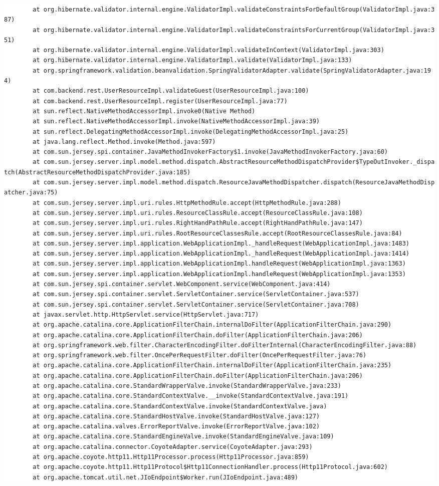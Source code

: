```
        at org.hibernate.validator.internal.engine.ValidatorImpl.validateConstraintsForDefaultGroup(ValidatorImpl.java:387)
        at org.hibernate.validator.internal.engine.ValidatorImpl.validateConstraintsForCurrentGroup(ValidatorImpl.java:351)
        at org.hibernate.validator.internal.engine.ValidatorImpl.validateInContext(ValidatorImpl.java:303)
        at org.hibernate.validator.internal.engine.ValidatorImpl.validate(ValidatorImpl.java:133)
        at org.springframework.validation.beanvalidation.SpringValidatorAdapter.validate(SpringValidatorAdapter.java:194)
        at com.backend.rest.UserResourceImpl.validateGuest(UserResourceImpl.java:100)
        at com.backend.rest.UserResourceImpl.register(UserResourceImpl.java:77)
        at sun.reflect.NativeMethodAccessorImpl.invoke0(Native Method)
        at sun.reflect.NativeMethodAccessorImpl.invoke(NativeMethodAccessorImpl.java:39)
        at sun.reflect.DelegatingMethodAccessorImpl.invoke(DelegatingMethodAccessorImpl.java:25)
        at java.lang.reflect.Method.invoke(Method.java:597)
        at com.sun.jersey.spi.container.JavaMethodInvokerFactory$1.invoke(JavaMethodInvokerFactory.java:60)
        at com.sun.jersey.server.impl.model.method.dispatch.AbstractResourceMethodDispatchProvider$TypeOutInvoker._dispatch(AbstractResourceMethodDispatchProvider.java:185)
        at com.sun.jersey.server.impl.model.method.dispatch.ResourceJavaMethodDispatcher.dispatch(ResourceJavaMethodDispatcher.java:75)
        at com.sun.jersey.server.impl.uri.rules.HttpMethodRule.accept(HttpMethodRule.java:288)
        at com.sun.jersey.server.impl.uri.rules.ResourceClassRule.accept(ResourceClassRule.java:108)
        at com.sun.jersey.server.impl.uri.rules.RightHandPathRule.accept(RightHandPathRule.java:147)
        at com.sun.jersey.server.impl.uri.rules.RootResourceClassesRule.accept(RootResourceClassesRule.java:84)
        at com.sun.jersey.server.impl.application.WebApplicationImpl._handleRequest(WebApplicationImpl.java:1483)
        at com.sun.jersey.server.impl.application.WebApplicationImpl._handleRequest(WebApplicationImpl.java:1414)
        at com.sun.jersey.server.impl.application.WebApplicationImpl.handleRequest(WebApplicationImpl.java:1363)
        at com.sun.jersey.server.impl.application.WebApplicationImpl.handleRequest(WebApplicationImpl.java:1353)
        at com.sun.jersey.spi.container.servlet.WebComponent.service(WebComponent.java:414)
        at com.sun.jersey.spi.container.servlet.ServletContainer.service(ServletContainer.java:537)
        at com.sun.jersey.spi.container.servlet.ServletContainer.service(ServletContainer.java:708)
        at javax.servlet.http.HttpServlet.service(HttpServlet.java:717)
        at org.apache.catalina.core.ApplicationFilterChain.internalDoFilter(ApplicationFilterChain.java:290)
        at org.apache.catalina.core.ApplicationFilterChain.doFilter(ApplicationFilterChain.java:206)
        at org.springframework.web.filter.CharacterEncodingFilter.doFilterInternal(CharacterEncodingFilter.java:88)
        at org.springframework.web.filter.OncePerRequestFilter.doFilter(OncePerRequestFilter.java:76)
        at org.apache.catalina.core.ApplicationFilterChain.internalDoFilter(ApplicationFilterChain.java:235)
        at org.apache.catalina.core.ApplicationFilterChain.doFilter(ApplicationFilterChain.java:206)
        at org.apache.catalina.core.StandardWrapperValve.invoke(StandardWrapperValve.java:233)
        at org.apache.catalina.core.StandardContextValve.__invoke(StandardContextValve.java:191)
        at org.apache.catalina.core.StandardContextValve.invoke(StandardContextValve.java)
        at org.apache.catalina.core.StandardHostValve.invoke(StandardHostValve.java:127)
        at org.apache.catalina.valves.ErrorReportValve.invoke(ErrorReportValve.java:102)
        at org.apache.catalina.core.StandardEngineValve.invoke(StandardEngineValve.java:109)
        at org.apache.catalina.connector.CoyoteAdapter.service(CoyoteAdapter.java:293)
        at org.apache.coyote.http11.Http11Processor.process(Http11Processor.java:859)
        at org.apache.coyote.http11.Http11Protocol$Http11ConnectionHandler.process(Http11Protocol.java:602)
        at org.apache.tomcat.util.net.JIoEndpoint$Worker.run(JIoEndpoint.java:489)
```